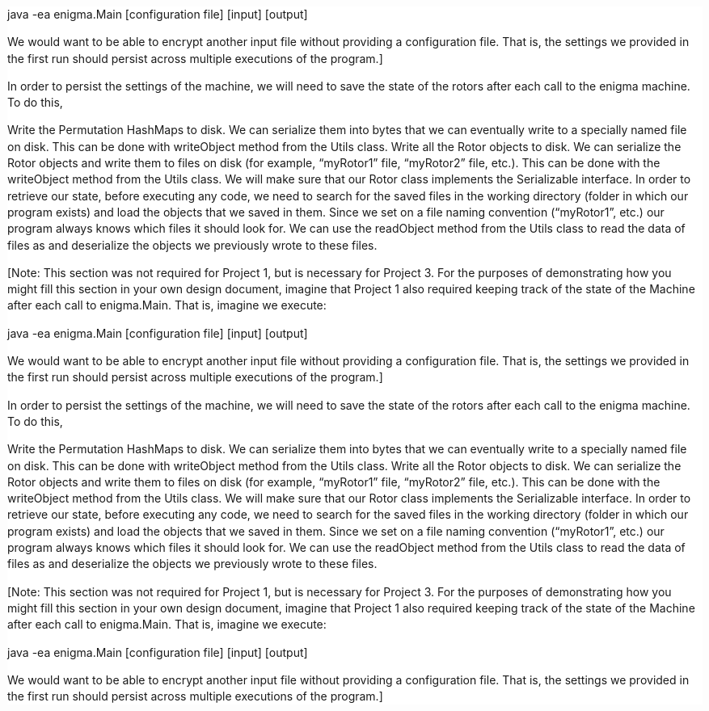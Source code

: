 java -ea enigma.Main [configuration file] [input] [output]

We would want to be able to encrypt another input file without providing a configuration file. That is, the settings we provided in the first run should persist across multiple executions of the program.]

In order to persist the settings of the machine, we will need to save the state of the rotors after each call to the enigma machine. To do this,

Write the Permutation HashMaps to disk. We can serialize them into bytes that we can eventually write to a specially named file on disk. This can be done with writeObject method from the Utils class.
Write all the Rotor objects to disk. We can serialize the Rotor objects and write them to files on disk (for example, “myRotor1” file, “myRotor2” file, etc.). This can be done with the writeObject method from the Utils class. We will make sure that our Rotor class implements the Serializable interface.
In order to retrieve our state, before executing any code, we need to search for the saved files in the working directory (folder in which our program exists) and load the objects that we saved in them. Since we set on a file naming convention (“myRotor1”, etc.) our program always knows which files it should look for. We can use the readObject method from the Utils class to read the data of files as and deserialize the objects we previously wrote to these files.

[Note: This section was not required for Project 1, but is necessary for Project 3. For the purposes of demonstrating how you might fill this section in your own design document, imagine that Project 1 also required keeping track of the state of the Machine after each call to enigma.Main. That is, imagine we execute:

java -ea enigma.Main [configuration file] [input] [output]

We would want to be able to encrypt another input file without providing a configuration file. That is, the settings we provided in the first run should persist across multiple executions of the program.]

In order to persist the settings of the machine, we will need to save the state of the rotors after each call to the enigma machine. To do this,

Write the Permutation HashMaps to disk. We can serialize them into bytes that we can eventually write to a specially named file on disk. This can be done with writeObject method from the Utils class.
Write all the Rotor objects to disk. We can serialize the Rotor objects and write them to files on disk (for example, “myRotor1” file, “myRotor2” file, etc.). This can be done with the writeObject method from the Utils class. We will make sure that our Rotor class implements the Serializable interface.
In order to retrieve our state, before executing any code, we need to search for the saved files in the working directory (folder in which our program exists) and load the objects that we saved in them. Since we set on a file naming convention (“myRotor1”, etc.) our program always knows which files it should look for. We can use the readObject method from the Utils class to read the data of files as and deserialize the objects we previously wrote to these files.

[Note: This section was not required for Project 1, but is necessary for Project 3. For the purposes of demonstrating how you might fill this section in your own design document, imagine that Project 1 also required keeping track of the state of the Machine after each call to enigma.Main. That is, imagine we execute:

java -ea enigma.Main [configuration file] [input] [output]

We would want to be able to encrypt another input file without providing a configuration file. That is, the settings we provided in the first run should persist across multiple executions of the program.]

